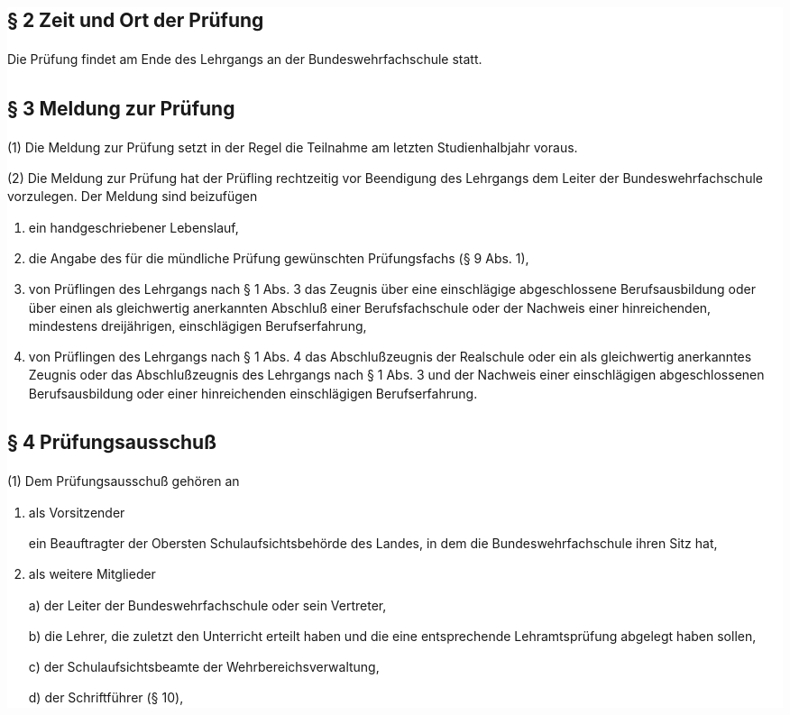 ## § 2 Zeit und Ort der Prüfung

Die Prüfung findet am Ende des Lehrgangs an der Bundeswehrfachschule
statt.

## § 3 Meldung zur Prüfung

(1) Die Meldung zur Prüfung setzt in der Regel die Teilnahme am
letzten Studienhalbjahr voraus.

(2) Die Meldung zur Prüfung hat der Prüfling rechtzeitig vor
Beendigung des Lehrgangs dem Leiter der Bundeswehrfachschule
vorzulegen. Der Meldung sind beizufügen

1.  ein handgeschriebener Lebenslauf,


2.  die Angabe des für die mündliche Prüfung gewünschten Prüfungsfachs (§
    9 Abs. 1),


3.  von Prüflingen des Lehrgangs nach § 1 Abs. 3 das Zeugnis über eine
    einschlägige abgeschlossene Berufsausbildung oder über einen als
    gleichwertig anerkannten Abschluß einer Berufsfachschule oder der
    Nachweis einer hinreichenden, mindestens dreijährigen, einschlägigen
    Berufserfahrung,


4.  von Prüflingen des Lehrgangs nach § 1 Abs. 4 das Abschlußzeugnis der
    Realschule oder ein als gleichwertig anerkanntes Zeugnis oder das
    Abschlußzeugnis des Lehrgangs nach § 1 Abs. 3 und der Nachweis einer
    einschlägigen abgeschlossenen Berufsausbildung oder einer
    hinreichenden einschlägigen Berufserfahrung.

## § 4 Prüfungsausschuß

(1) Dem Prüfungsausschuß gehören an

1.  als Vorsitzender

    ein Beauftragter der Obersten Schulaufsichtsbehörde des Landes, in dem
    die Bundeswehrfachschule ihren Sitz hat,


2.  als weitere Mitglieder

    a)  der Leiter der Bundeswehrfachschule oder sein Vertreter,


    b)  die Lehrer, die zuletzt den Unterricht erteilt haben und die eine
        entsprechende Lehramtsprüfung abgelegt haben sollen,


    c)  der Schulaufsichtsbeamte der Wehrbereichsverwaltung,


    d)  der Schriftführer (§ 10),

